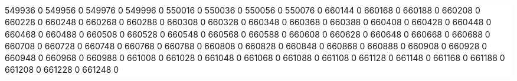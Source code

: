 549936	0
549956	0
549976	0
549996	0
550016	0
550036	0
550056	0
550076	0
660144	0
660168	0
660188	0
660208	0
660228	0
660248	0
660268	0
660288	0
660308	0
660328	0
660348	0
660368	0
660388	0
660408	0
660428	0
660448	0
660468	0
660488	0
660508	0
660528	0
660548	0
660568	0
660588	0
660608	0
660628	0
660648	0
660668	0
660688	0
660708	0
660728	0
660748	0
660768	0
660788	0
660808	0
660828	0
660848	0
660868	0
660888	0
660908	0
660928	0
660948	0
660968	0
660988	0
661008	0
661028	0
661048	0
661068	0
661088	0
661108	0
661128	0
661148	0
661168	0
661188	0
661208	0
661228	0
661248	0